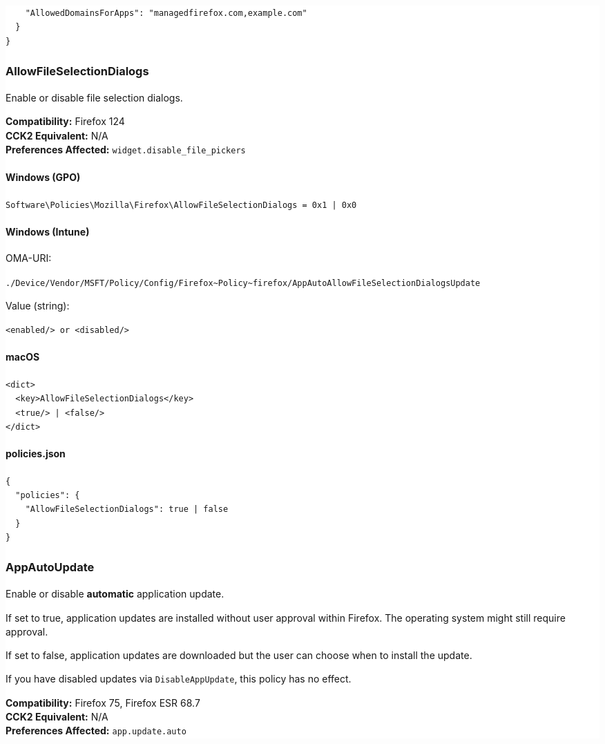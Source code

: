 ```
    "AllowedDomainsForApps": "managedfirefox.com,example.com"
  }
}
```
### AllowFileSelectionDialogs

Enable or disable file selection dialogs.

**Compatibility:** Firefox 124\
**CCK2 Equivalent:** N/A\
**Preferences Affected:** `widget.disable_file_pickers`

#### Windows (GPO)
```
Software\Policies\Mozilla\Firefox\AllowFileSelectionDialogs = 0x1 | 0x0
```
#### Windows (Intune)
OMA-URI:
```
./Device/Vendor/MSFT/Policy/Config/Firefox~Policy~firefox/AppAutoAllowFileSelectionDialogsUpdate
```
Value (string):
```
<enabled/> or <disabled/>
```
#### macOS
```
<dict>
  <key>AllowFileSelectionDialogs</key>
  <true/> | <false/>
</dict>
```
#### policies.json
```
{
  "policies": {
    "AllowFileSelectionDialogs": true | false
  }
}
```
### AppAutoUpdate

Enable or disable **automatic** application update.

If set to true, application updates are installed without user approval within Firefox. The operating system might still require approval.

If set to false, application updates are downloaded but the user can choose when to install the update.

If you have disabled updates via `DisableAppUpdate`, this policy has no effect.

**Compatibility:** Firefox 75, Firefox ESR 68.7\
**CCK2 Equivalent:** N/A\
**Preferences Affected:** `app.update.auto`
